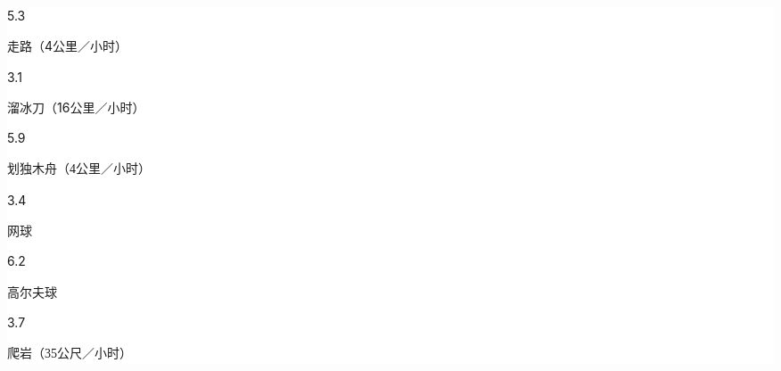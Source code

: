 <p class=MsoNormal style='mso-pagination:widow-orphan'><span lang=EN-USstyle='font-family:PMingLiU;mso-bidi-font-family:PMingLiU;mso-font-kerning:0pt'>5.3<o:p></o:p></span></p>
</td>
</tr>
<tr style='mso-yfti-irow:4'>
<td width=170 style='width:127.5pt;padding:.75pt .75pt .75pt .75pt'>
<p class=MsoNormal style='mso-pagination:widow-orphan'><spanstyle='font-family:PMingLiU;mso-bidi-font-family:PMingLiU;mso-font-kerning:0pt'>走路（<st1:chmetcnv UnitName="公里"SourceValue="4" HasSpace="False" Negative="False" NumberType="1" TCSC="0"w:st="on"><span lang=EN-US>4</span>公里</st1:chmetcnv>／小时）<spanlang=EN-US><o:p></o:p></span></span></p>
</td>
<td width=108 style='width:81.0pt;padding:.75pt .75pt .75pt .75pt'>
<p class=MsoNormal style='mso-pagination:widow-orphan'><span lang=EN-USstyle='font-family:PMingLiU;mso-bidi-font-family:PMingLiU;mso-font-kerning:0pt'>3.1<o:p></o:p></span></p>
</td>
<td width=180 style='width:135.0pt;padding:.75pt .75pt .75pt .75pt'>
<p class=MsoNormal style='mso-pagination:widow-orphan'><spanstyle='font-family:PMingLiU;mso-bidi-font-family:PMingLiU;mso-font-kerning:0pt'>溜冰刀（<st1:chmetcnv UnitName="公里"SourceValue="16" HasSpace="False" Negative="False" NumberType="1" TCSC="0"w:st="on"><span lang=EN-US>16</span>公里</st1:chmetcnv>／小时）<spanlang=EN-US><o:p></o:p></span></span></p>
</td>
<td width=112 style='width:84.3pt;padding:.75pt .75pt .75pt .75pt'>
<p class=MsoNormal style='mso-pagination:widow-orphan'><span lang=EN-USstyle='font-family:PMingLiU;mso-bidi-font-family:PMingLiU;mso-font-kerning:0pt'>5.9<o:p></o:p></span></p>
</td>
</tr>
<tr style='mso-yfti-irow:5'>
<td width=170 style='width:127.5pt;padding:.75pt .75pt .75pt .75pt'>
<p class=MsoNormal style='mso-pagination:widow-orphan'><span class=GramE><spanstyle='font-family:PMingLiU;mso-bidi-font-family:PMingLiU;mso-font-kerning:0pt'>划</span></span><span style='font-family:PMingLiU;mso-bidi-font-family:PMingLiU;mso-font-kerning:0pt'>独木舟（<st1:chmetcnvUnitName="公里" SourceValue="4" HasSpace="False" Negative="False"NumberType="1" TCSC="0" w:st="on"><span lang=EN-US>4</span>公里</st1:chmetcnv>／小时）<spanlang=EN-US><o:p></o:p></span></span></p>
</td>
<td width=108 style='width:81.0pt;padding:.75pt .75pt .75pt .75pt'>
<p class=MsoNormal style='mso-pagination:widow-orphan'><span lang=EN-USstyle='font-family:PMingLiU;mso-bidi-font-family:PMingLiU;mso-font-kerning:0pt'>3.4<o:p></o:p></span></p>
</td>
<td width=180 style='width:135.0pt;padding:.75pt .75pt .75pt .75pt'>
<p class=MsoNormal style='mso-pagination:widow-orphan'><spanstyle='font-family:PMingLiU;mso-bidi-font-family:PMingLiU;mso-font-kerning:0pt'>网球<span lang=EN-US><o:p></o:p></span></span></p>
</td>
<td width=112 style='width:84.3pt;padding:.75pt .75pt .75pt .75pt'>
<p class=MsoNormal style='mso-pagination:widow-orphan'><span lang=EN-USstyle='font-family:PMingLiU;mso-bidi-font-family:PMingLiU;mso-font-kerning:0pt'>6.2<o:p></o:p></span></p>
</td>
</tr>
<tr style='mso-yfti-irow:6'>
<td width=170 style='width:127.5pt;padding:.75pt .75pt .75pt .75pt'>
<p class=MsoNormal style='mso-pagination:widow-orphan'><spanstyle='font-family:PMingLiU;mso-bidi-font-family:PMingLiU;mso-font-kerning:0pt'>高尔夫球<span lang=EN-US><o:p></o:p></span></span></p>
</td>
<td width=108 style='width:81.0pt;padding:.75pt .75pt .75pt .75pt'>
<p class=MsoNormal style='mso-pagination:widow-orphan'><span lang=EN-USstyle='font-family:PMingLiU;mso-bidi-font-family:PMingLiU;mso-font-kerning:0pt'>3.7<o:p></o:p></span></p>
</td>
<td width=180 style='width:135.0pt;padding:.75pt .75pt .75pt .75pt'>
<p class=MsoNormal style='mso-pagination:widow-orphan'><span class=GramE><spanstyle='font-family:PMingLiU;mso-bidi-font-family:PMingLiU;mso-font-kerning:0pt'>爬岩</span></span><span style='font-family:PMingLiU;mso-bidi-font-family:PMingLiU;mso-font-kerning:0pt'>（<st1:chmetcnvUnitName="公尺" SourceValue="35" HasSpace="False" Negative="False"NumberType="1" TCSC="0" w:st="on"><span lang=EN-US>35</span>公尺</st1:chmetcnv>／小时）<spanlang=EN-US><o:p></o:p></span></span></p>
</td>
<td width=112 style='width:84.3pt;padding:.75pt .75pt .75pt .75pt'>